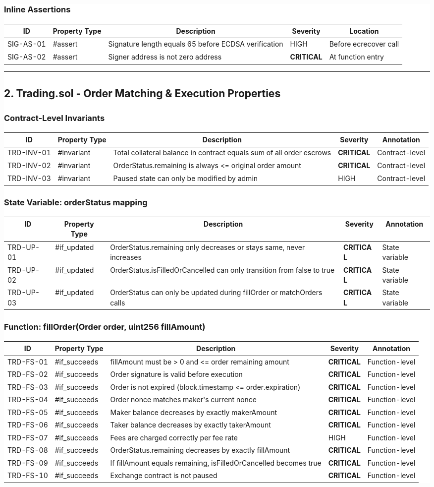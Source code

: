 ### Inline Assertions

| ID | Property Type | Description | Severity | Location |
|----|--------------|-------------|----------|----------|
| SIG-AS-01 | #assert | Signature length equals 65 before ECDSA verification | HIGH | Before ecrecover call |
| SIG-AS-02 | #assert | Signer address is not zero address | **CRITICAL** | At function entry |

---

## 2. Trading.sol - Order Matching & Execution Properties

### Contract-Level Invariants

| ID | Property Type | Description | Severity | Annotation |
|----|--------------|-------------|----------|------------|
| TRD-INV-01 | #invariant | Total collateral balance in contract equals sum of all order escrows | **CRITICAL** | Contract-level |
| TRD-INV-02 | #invariant | OrderStatus.remaining is always <= original order amount | **CRITICAL** | Contract-level |
| TRD-INV-03 | #invariant | Paused state can only be modified by admin | HIGH | Contract-level |

### State Variable: orderStatus mapping

| ID | Property Type | Description | Severity | Annotation |
|----|--------------|-------------|----------|------------|
| TRD-UP-01 | #if_updated | OrderStatus.remaining only decreases or stays same, never increases | **CRITICAL** | State variable |
| TRD-UP-02 | #if_updated | OrderStatus.isFilledOrCancelled can only transition from false to true | **CRITICAL** | State variable |
| TRD-UP-03 | #if_updated | OrderStatus can only be updated during fillOrder or matchOrders calls | **CRITICAL** | State variable |

### Function: fillOrder(Order order, uint256 fillAmount)

| ID | Property Type | Description | Severity | Annotation |
|----|--------------|-------------|----------|------------|
| TRD-FS-01 | #if_succeeds | fillAmount must be > 0 and <= order remaining amount | **CRITICAL** | Function-level |
| TRD-FS-02 | #if_succeeds | Order signature is valid before execution | **CRITICAL** | Function-level |
| TRD-FS-03 | #if_succeeds | Order is not expired (block.timestamp <= order.expiration) | **CRITICAL** | Function-level |
| TRD-FS-04 | #if_succeeds | Order nonce matches maker's current nonce | **CRITICAL** | Function-level |
| TRD-FS-05 | #if_succeeds | Maker balance decreases by exactly makerAmount | **CRITICAL** | Function-level |
| TRD-FS-06 | #if_succeeds | Taker balance decreases by exactly takerAmount | **CRITICAL** | Function-level |
| TRD-FS-07 | #if_succeeds | Fees are charged correctly per fee rate | HIGH | Function-level |
| TRD-FS-08 | #if_succeeds | OrderStatus.remaining decreases by exactly fillAmount | **CRITICAL** | Function-level |
| TRD-FS-09 | #if_succeeds | If fillAmount equals remaining, isFilledOrCancelled becomes true | **CRITICAL** | Function-level |
| TRD-FS-10 | #if_succeeds | Exchange contract is not paused | **CRITICAL** | Function-level |
